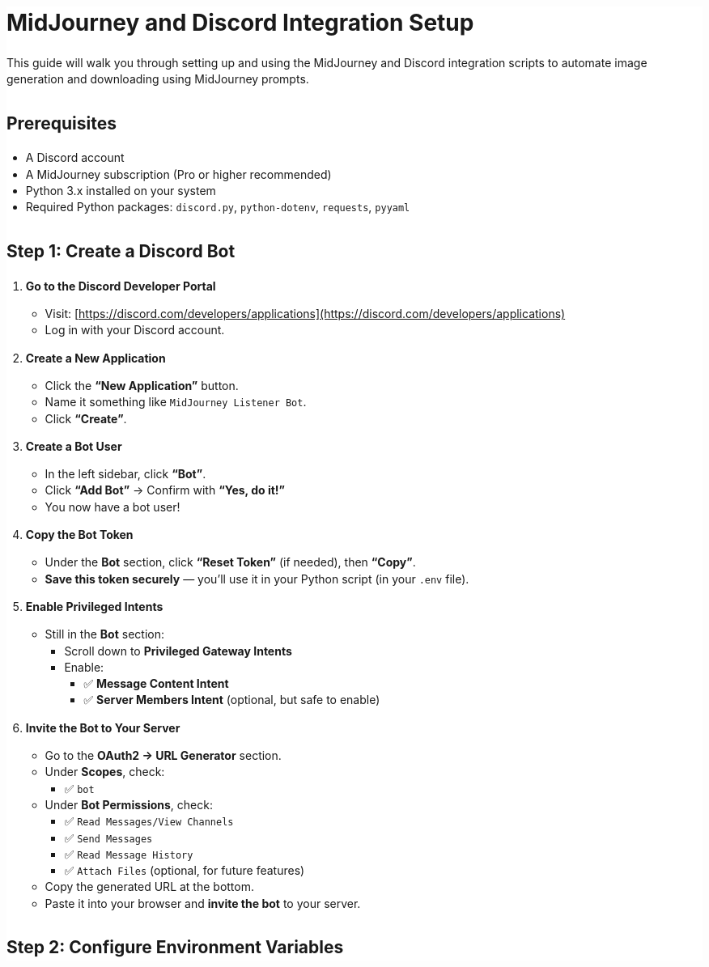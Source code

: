 
# MidJourney and Discord Integration Setup

This guide will walk you through setting up and using the MidJourney and Discord integration scripts to automate image generation and downloading using MidJourney prompts.

## Prerequisites

- A Discord account
- A MidJourney subscription (Pro or higher recommended)
- Python 3.x installed on your system
- Required Python packages: `discord.py`, `python-dotenv`, `requests`, `pyyaml`

## Step 1: Create a Discord Bot

1. **Go to the Discord Developer Portal**
   - Visit: [https://discord.com/developers/applications](https://discord.com/developers/applications)
   - Log in with your Discord account.

2. **Create a New Application**
   - Click the **“New Application”** button.
   - Name it something like `MidJourney Listener Bot`.
   - Click **“Create”**.

3. **Create a Bot User**
   - In the left sidebar, click **“Bot”**.
   - Click **“Add Bot”** → Confirm with **“Yes, do it!”**
   - You now have a bot user!

4. **Copy the Bot Token**
   - Under the **Bot** section, click **“Reset Token”** (if needed), then **“Copy”**.
   - **Save this token securely** — you’ll use it in your Python script (in your `.env` file).

5. **Enable Privileged Intents**
   - Still in the **Bot** section:
     - Scroll down to **Privileged Gateway Intents**
     - Enable:
       - ✅ **Message Content Intent**
       - ✅ **Server Members Intent** (optional, but safe to enable)

6. **Invite the Bot to Your Server**
   - Go to the **OAuth2 → URL Generator** section.
   - Under **Scopes**, check:
     - ✅ `bot`
   - Under **Bot Permissions**, check:
     - ✅ `Read Messages/View Channels`
     - ✅ `Send Messages`
     - ✅ `Read Message History`
     - ✅ `Attach Files` (optional, for future features)
   - Copy the generated URL at the bottom.
   - Paste it into your browser and **invite the bot** to your server.

## Step 2: Configure Environment Variables
